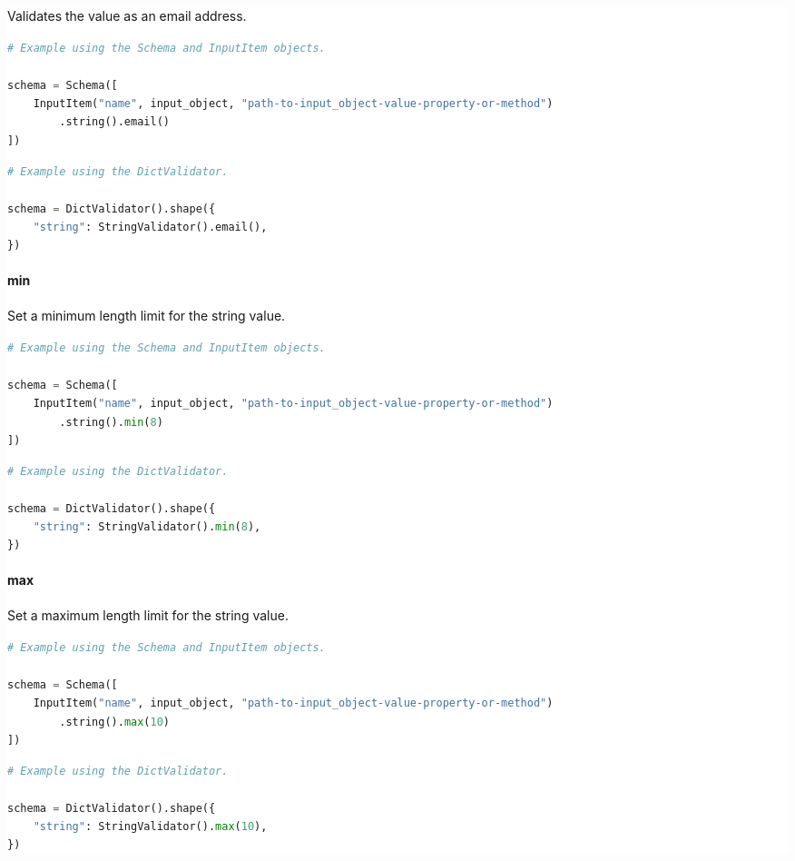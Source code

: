 Validates the value as an email address.

```python
# Example using the Schema and InputItem objects.

schema = Schema([
	InputItem("name", input_object, "path-to-input_object-value-property-or-method")
		.string().email()
])
```

```python
# Example using the DictValidator.

schema = DictValidator().shape({
	"string": StringValidator().email(),
})
```

#### min

Set a minimum length limit for the string value.

```python
# Example using the Schema and InputItem objects.

schema = Schema([
	InputItem("name", input_object, "path-to-input_object-value-property-or-method")
		.string().min(8)
])
```

```python
# Example using the DictValidator.

schema = DictValidator().shape({
	"string": StringValidator().min(8),
})
```

#### max

Set a maximum length limit for the string value.

```python
# Example using the Schema and InputItem objects.

schema = Schema([
	InputItem("name", input_object, "path-to-input_object-value-property-or-method")
		.string().max(10)
])
```

```python
# Example using the DictValidator.

schema = DictValidator().shape({
	"string": StringValidator().max(10),
})
```
